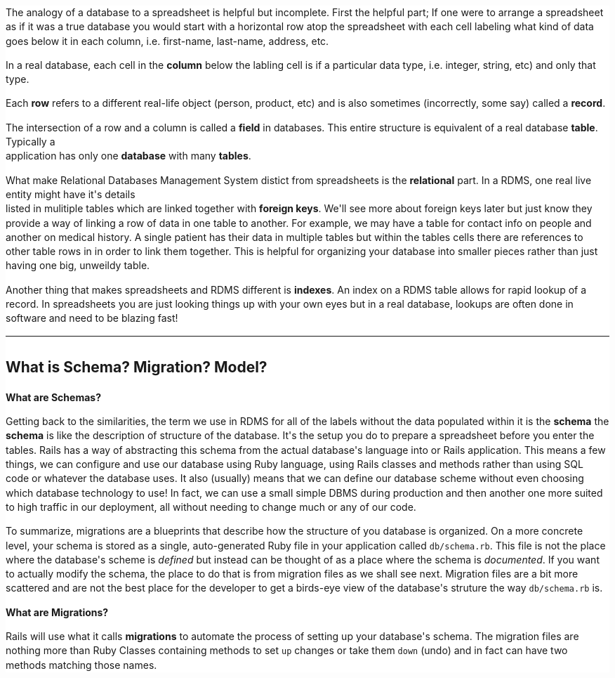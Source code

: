 The analogy of a database to a spreadsheet is helpful but incomplete. First the helpful part; If one were to arrange a spreadsheet as if it was a true database you would start with a horizontal row atop the spreadsheet with each cell labeling what kind of data goes below it in each column, i.e. first-name, last-name, address, etc.  

In a real database, each cell in the __column__ below the labling cell is if a particular data type, i.e. integer, string, etc) and only that type.  
  
Each __row__ refers to a different real-life object (person, product, etc) and is also sometimes (incorrectly, some say) called a __record__.  
  
The intersection of a row and a column is called a __field__ in databases. This entire structure is equivalent of a real database __table__. Typically a  
application has only one __database__ with many __tables__.  
  
What make Relational Databases Management System distict from spreadsheets is the __relational__ part. In a RDMS, one real live entity might have it's details  
listed in mulitiple tables which are linked together with __foreign keys__. We'll see more about foreign keys later but just know they provide a way of linking a row of data in one table to another. For example, we may have a table for contact info on people and another on medical history. A single patient has their data in multiple tables but within the tables cells there are references to other table rows in in order to link them together. This is helpful for organizing your database into smaller pieces rather than just having one big, unweildy table.  
  
Another thing that makes spreadsheets and RDMS different is __indexes__. An index on a RDMS table allows for rapid lookup of a record. In spreadsheets you are just looking things up with your own eyes but in a real database, lookups are often done in software and need to be blazing fast!  
________________________________________________________________________________
## What is Schema? Migration? Model?

__What are Schemas?__  

Getting back to the similarities, the term we use in RDMS for all of the labels without the data populated within it is the __schema__ the __schema__ is like the description of structure of the database. It's the setup you do to prepare a spreadsheet before you enter the tables. Rails has a way of abstracting this schema from the actual database's language into or Rails application. This means a few things, we can configure and use our database using Ruby language, using Rails classes and methods rather than using SQL code or whatever the database uses. It also (usually) means that we can define our database scheme without even choosing which database technology to use! In fact, we can use a small simple DBMS during production and then another one more suited to high traffic in our deployment, all without needing to change much or any of our code.  

To summarize, migrations are a blueprints that describe how the structure of you database is organized. On a more concrete level, your schema is stored as a single, auto-generated Ruby file in your application called `db/schema.rb`. This file is not the place where the database's scheme is _defined_ but instead can be thought of as a place where the schema is _documented_. If you want to actually modify the schema, the place to do that is from migration files as we shall see next. Migration files are a bit more scattered and are not the best place for the developer to get a birds-eye view of the database's struture the way `db/schema.rb` is.  

__What are Migrations?__  

Rails will use what it calls __migrations__ to automate the process of setting up your database's schema. The migration files are nothing more than Ruby Classes containing methods to set `up` changes or take them `down` (undo) and in fact can have two methods matching those names.
